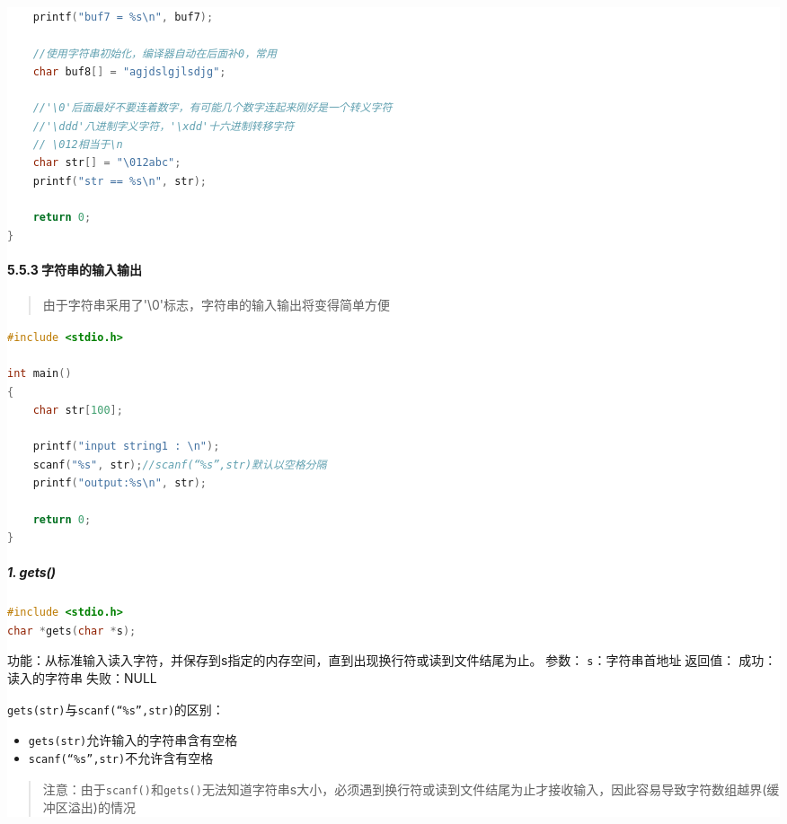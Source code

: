 ```c
	printf("buf7 = %s\n", buf7);

    //使用字符串初始化，编译器自动在后面补0，常用
	char buf8[] = "agjdslgjlsdjg";

    //'\0'后面最好不要连着数字，有可能几个数字连起来刚好是一个转义字符
	//'\ddd'八进制字义字符，'\xdd'十六进制转移字符
	// \012相当于\n
	char str[] = "\012abc";
	printf("str == %s\n", str);	
    
    return 0;
}
```

#### 5.5.3 字符串的输入输出

> 由于字符串采用了'\0'标志，字符串的输入输出将变得简单方便

```c
#include <stdio.h>

int main()
{
	char str[100];
   
	printf("input string1 : \n");
	scanf("%s", str);//scanf(“%s”,str)默认以空格分隔
	printf("output:%s\n", str);

	return 0;
}
```

##### 1. gets()

```c
#include <stdio.h>
char *gets(char *s);
```

功能：从标准输入读入字符，并保存到s指定的内存空间，直到出现换行符或读到文件结尾为止。
参数：
	`s`：字符串首地址
返回值：
	成功：读入的字符串
	失败：NULL

`gets(str)`与`scanf(“%s”,str)`的区别：

- `gets(str)`允许输入的字符串含有空格
- `scanf(“%s”,str)`不允许含有空格

> 注意：由于`scanf()`和`gets()`无法知道字符串s大小，必须遇到换行符或读到文件结尾为止才接收输入，因此容易导致字符数组越界(缓冲区溢出)的情况
